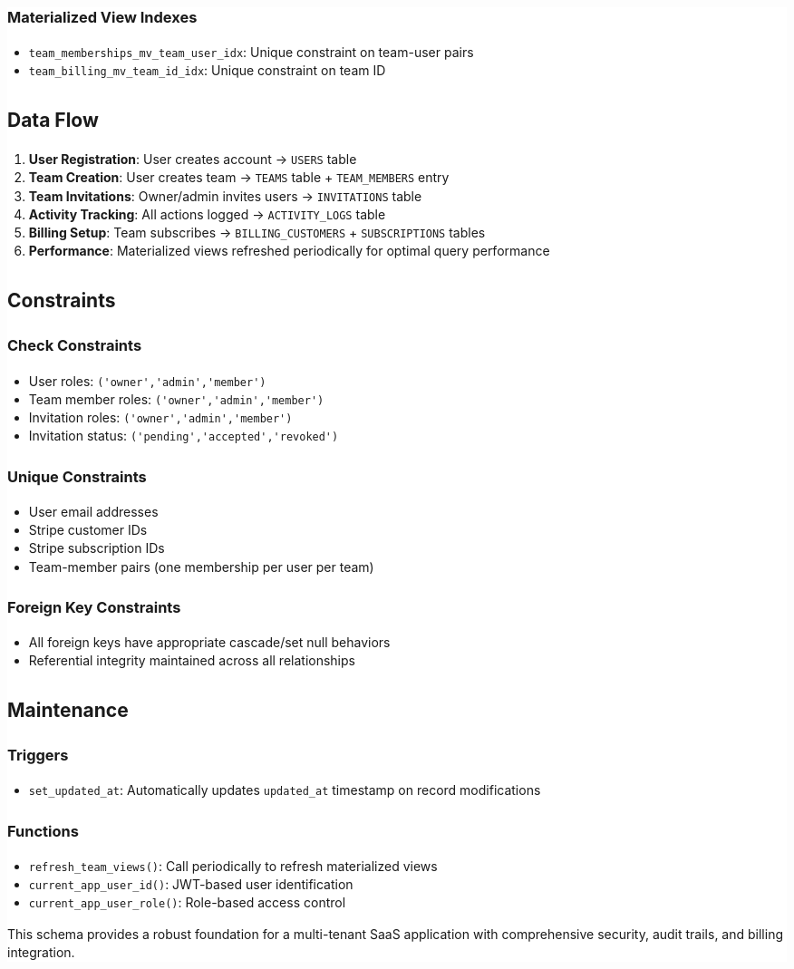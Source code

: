 ### Materialized View Indexes
- `team_memberships_mv_team_user_idx`: Unique constraint on team-user pairs
- `team_billing_mv_team_id_idx`: Unique constraint on team ID

## Data Flow

1. **User Registration**: User creates account → `USERS` table
2. **Team Creation**: User creates team → `TEAMS` table + `TEAM_MEMBERS` entry
3. **Team Invitations**: Owner/admin invites users → `INVITATIONS` table
4. **Activity Tracking**: All actions logged → `ACTIVITY_LOGS` table
5. **Billing Setup**: Team subscribes → `BILLING_CUSTOMERS` + `SUBSCRIPTIONS` tables
6. **Performance**: Materialized views refreshed periodically for optimal query performance

## Constraints

### Check Constraints
- User roles: `('owner','admin','member')`
- Team member roles: `('owner','admin','member')`
- Invitation roles: `('owner','admin','member')`
- Invitation status: `('pending','accepted','revoked')`

### Unique Constraints
- User email addresses
- Stripe customer IDs
- Stripe subscription IDs
- Team-member pairs (one membership per user per team)

### Foreign Key Constraints
- All foreign keys have appropriate cascade/set null behaviors
- Referential integrity maintained across all relationships

## Maintenance

### Triggers
- `set_updated_at`: Automatically updates `updated_at` timestamp on record modifications

### Functions
- `refresh_team_views()`: Call periodically to refresh materialized views
- `current_app_user_id()`: JWT-based user identification
- `current_app_user_role()`: Role-based access control

This schema provides a robust foundation for a multi-tenant SaaS application with comprehensive security, audit trails, and billing integration.
